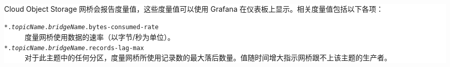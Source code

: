 Cloud Object Storage 网桥会报告度量值，这些度量值可以使用 Grafana 在仪表板上显示。相关度量值包括以下各项：
<dl>
<dt><code>*.<var class="keyword varname">topicName</var>.<var class="keyword varname">bridgeName</var>.bytes-consumed-rate</code></dt>
<dd>度量网桥使用数据的速率（以字节/秒为单位）。</dd>
<dt><code>*.<var class="keyword varname">topicName</var>.<var class="keyword varname">bridgeName</var>.records-lag-max</code></dt>
<dd>对于此主题中的任何分区，度量网桥所使用记录数的最大落后数量。值随时间增大指示网桥跟不上该主题的生产者。</dd>
</dl>
